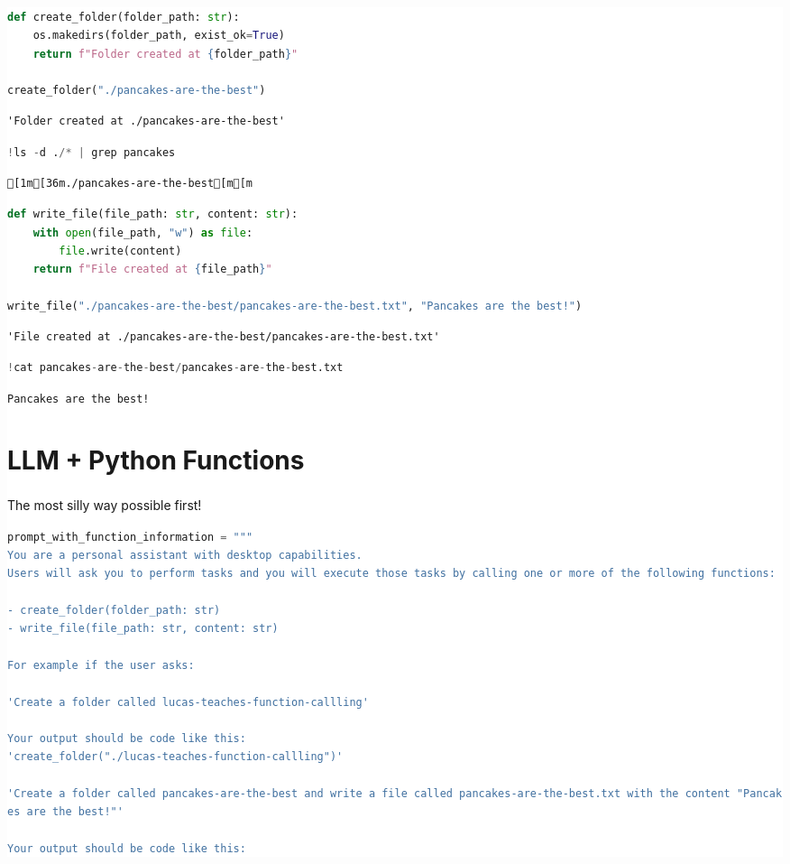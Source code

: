 
```python
def create_folder(folder_path: str):
    os.makedirs(folder_path, exist_ok=True)
    return f"Folder created at {folder_path}"

create_folder("./pancakes-are-the-best")
```




    'Folder created at ./pancakes-are-the-best'




```python
!ls -d ./* | grep pancakes
```

    [1m[36m./pancakes-are-the-best[m[m



```python
def write_file(file_path: str, content: str):
    with open(file_path, "w") as file:
        file.write(content)
    return f"File created at {file_path}"

write_file("./pancakes-are-the-best/pancakes-are-the-best.txt", "Pancakes are the best!")
```




    'File created at ./pancakes-are-the-best/pancakes-are-the-best.txt'




```python
!cat pancakes-are-the-best/pancakes-are-the-best.txt
```

    Pancakes are the best!

# LLM + Python Functions

The most silly way possible first!


```python
prompt_with_function_information = """
You are a personal assistant with desktop capabilities. 
Users will ask you to perform tasks and you will execute those tasks by calling one or more of the following functions:

- create_folder(folder_path: str)
- write_file(file_path: str, content: str)

For example if the user asks: 

'Create a folder called lucas-teaches-function-callling'

Your output should be code like this:
'create_folder("./lucas-teaches-function-callling")'

'Create a folder called pancakes-are-the-best and write a file called pancakes-are-the-best.txt with the content "Pancakes are the best!"'

Your output should be code like this:

```